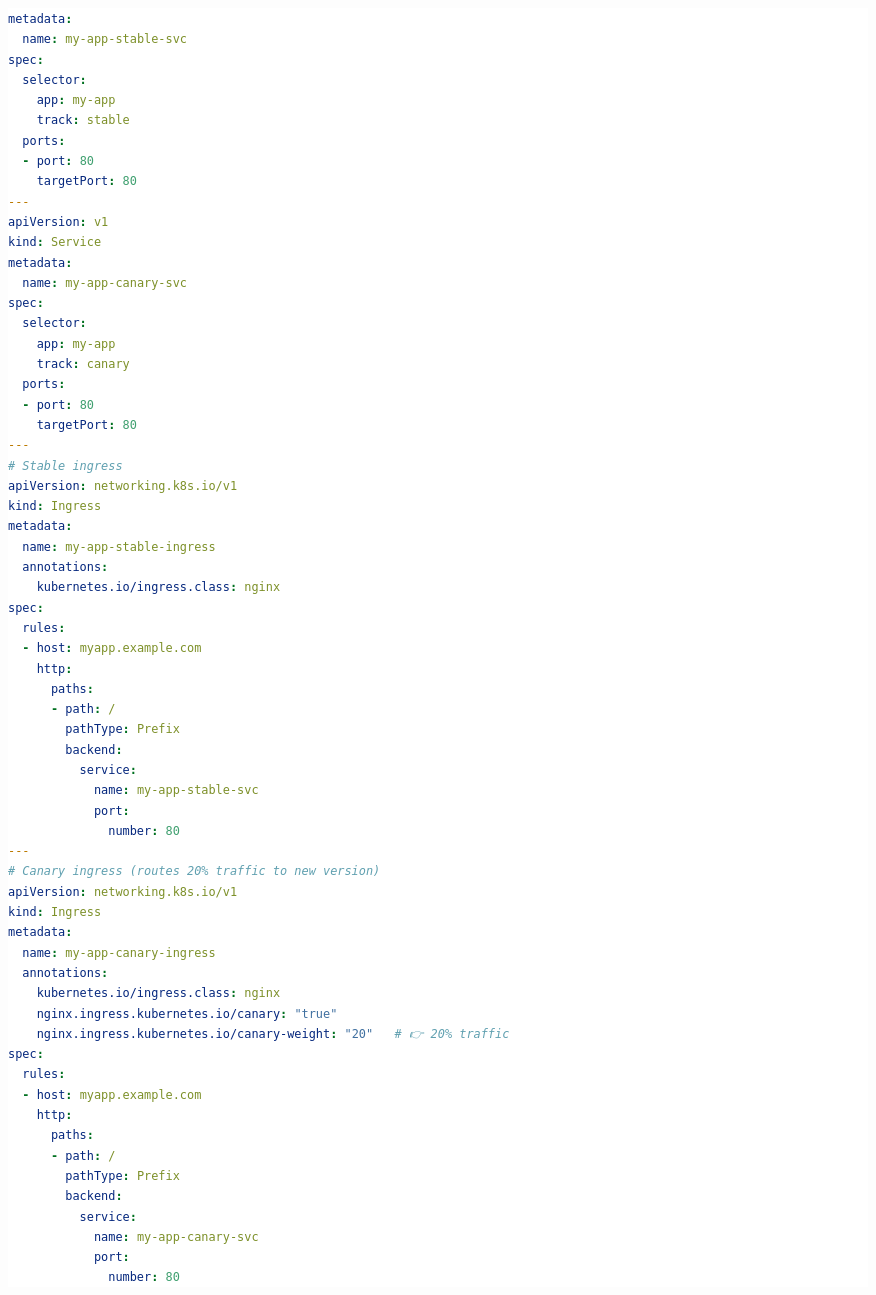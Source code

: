 ```yaml
metadata:
  name: my-app-stable-svc
spec:
  selector:
    app: my-app
    track: stable
  ports:
  - port: 80
    targetPort: 80
---
apiVersion: v1
kind: Service
metadata:
  name: my-app-canary-svc
spec:
  selector:
    app: my-app
    track: canary
  ports:
  - port: 80
    targetPort: 80
---
# Stable ingress
apiVersion: networking.k8s.io/v1
kind: Ingress
metadata:
  name: my-app-stable-ingress
  annotations:
    kubernetes.io/ingress.class: nginx
spec:
  rules:
  - host: myapp.example.com
    http:
      paths:
      - path: /
        pathType: Prefix
        backend:
          service:
            name: my-app-stable-svc
            port:
              number: 80
---
# Canary ingress (routes 20% traffic to new version)
apiVersion: networking.k8s.io/v1
kind: Ingress
metadata:
  name: my-app-canary-ingress
  annotations:
    kubernetes.io/ingress.class: nginx
    nginx.ingress.kubernetes.io/canary: "true"
    nginx.ingress.kubernetes.io/canary-weight: "20"   # 👉 20% traffic
spec:
  rules:
  - host: myapp.example.com
    http:
      paths:
      - path: /
        pathType: Prefix
        backend:
          service:
            name: my-app-canary-svc
            port:
              number: 80
```